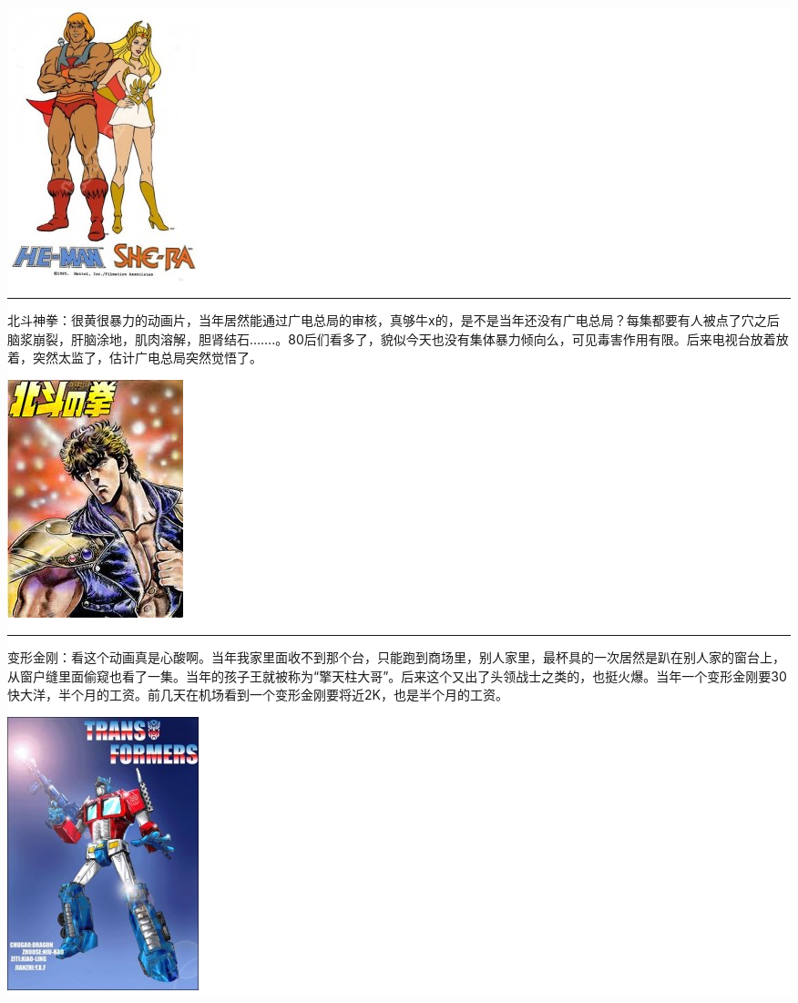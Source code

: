 [<img class="aligncenter size-medium wp-image-10495" height="300" src="/assets/images/2010/11/ximan-213x300.jpg" title="ximan" width="213" />](/assets/images/2010/11/ximan.jpg)

* * *

北斗神拳：很黄很暴力的动画片，当年居然能通过广电总局的审核，真够牛x的，是不是当年还没有广电总局？每集都要有人被点了穴之后脑浆崩裂，肝脑涂地，肌肉溶解，胆肾结石&#8230;&#8230;.。80后们看多了，貌似今天也没有集体暴力倾向么，可见毒害作用有限。后来电视台放着放着，突然太监了，估计广电总局突然觉悟了。

[<img class="aligncenter size-full wp-image-10496" height="261" src="/assets/images/2010/11/beidoushenquan.jpg" title="beidoushenquan" width="193" />](/assets/images/2010/11/beidoushenquan.jpg)

* * *

变形金刚：看这个动画真是心酸啊。当年我家里面收不到那个台，只能跑到商场里，别人家里，最杯具的一次居然是趴在别人家的窗台上，从窗户缝里面偷窥也看了一集。当年的孩子王就被称为&ldquo;擎天柱大哥&rdquo;。后来这个又出了头领战士之类的，也挺火爆。当年一个变形金刚要30快大洋，半个月的工资。前几天在机场看到一个变形金刚要将近2K，也是半个月的工资。

[<img class="aligncenter size-medium wp-image-10499" height="300" src="/assets/images/2010/11/bianxingjingang-210x300.jpg" title="bianxingjingang" width="210"  />](/assets/images/2010/11/bianxingjingang.jpg)
